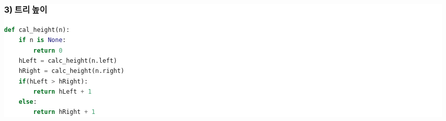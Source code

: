 ### 3) 트리 높이
```python
def cal_height(n):
    if n is None:
        return 0
    hLeft = calc_height(n.left)
    hRight = calc_height(n.right)
    if(hLeft > hRight):
        return hLeft + 1
    else:
        return hRight + 1
```